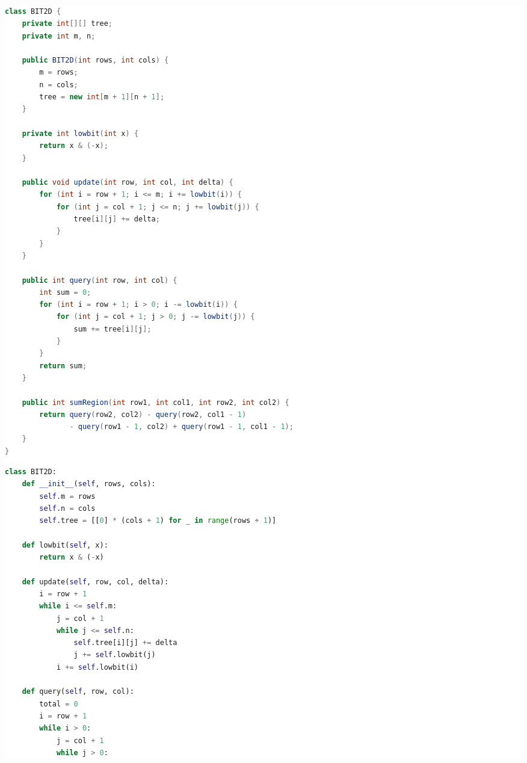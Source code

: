 ``` java []
class BIT2D {
    private int[][] tree;
    private int m, n;
    
    public BIT2D(int rows, int cols) {
        m = rows;
        n = cols;
        tree = new int[m + 1][n + 1];
    }
    
    private int lowbit(int x) {
        return x & (-x);
    }
    
    public void update(int row, int col, int delta) {
        for (int i = row + 1; i <= m; i += lowbit(i)) {
            for (int j = col + 1; j <= n; j += lowbit(j)) {
                tree[i][j] += delta;
            }
        }
    }
    
    public int query(int row, int col) {
        int sum = 0;
        for (int i = row + 1; i > 0; i -= lowbit(i)) {
            for (int j = col + 1; j > 0; j -= lowbit(j)) {
                sum += tree[i][j];
            }
        }
        return sum;
    }
    
    public int sumRegion(int row1, int col1, int row2, int col2) {
        return query(row2, col2) - query(row2, col1 - 1)
               - query(row1 - 1, col2) + query(row1 - 1, col1 - 1);
    }
}
```

``` python []
class BIT2D:
    def __init__(self, rows, cols):
        self.m = rows
        self.n = cols
        self.tree = [[0] * (cols + 1) for _ in range(rows + 1)]
    
    def lowbit(self, x):
        return x & (-x)
    
    def update(self, row, col, delta):
        i = row + 1
        while i <= self.m:
            j = col + 1
            while j <= self.n:
                self.tree[i][j] += delta
                j += self.lowbit(j)
            i += self.lowbit(i)
    
    def query(self, row, col):
        total = 0
        i = row + 1
        while i > 0:
            j = col + 1
            while j > 0:
```